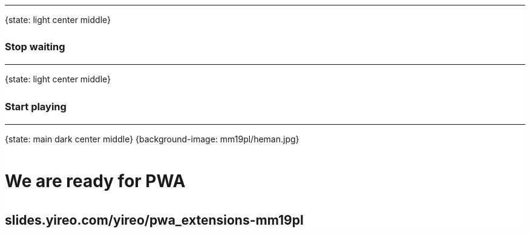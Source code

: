 
---
{state: light center middle}
### Stop waiting

---
{state: light center middle}
### Start playing

---
{state: main dark center middle}
{background-image: mm19pl/heman.jpg}
# We are ready for PWA
## slides.yireo.com/yireo/pwa_extensions-mm19pl
